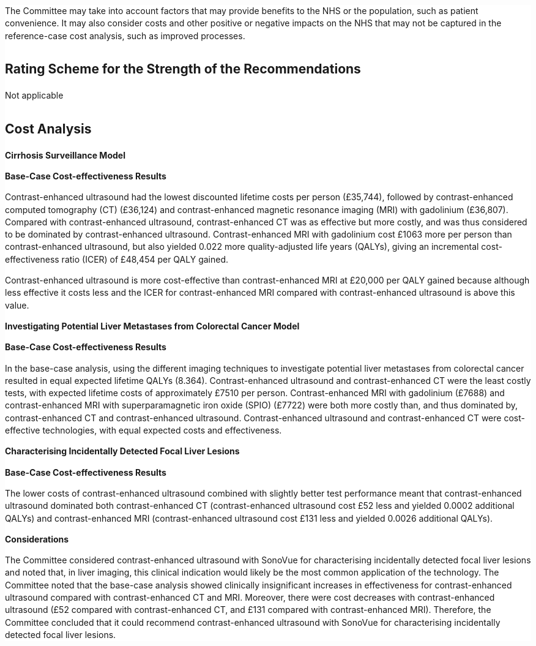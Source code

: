 

The Committee may take into account factors that may provide benefits to the NHS or the population, such as patient convenience. It may also consider costs and other positive or negative impacts on the NHS that may not be captured in the reference-case cost analysis, such as improved processes.

## Rating Scheme for the Strength of the Recommendations



Not applicable

## Cost Analysis



 **Cirrhosis Surveillance Model**

**Base-Case Cost-effectiveness Results**

Contrast-enhanced ultrasound had the lowest discounted lifetime costs per person (£35,744), followed by contrast-enhanced computed tomography (CT) (£36,124) and contrast-enhanced magnetic resonance imaging (MRI) with gadolinium (£36,807). Compared with contrast-enhanced ultrasound, contrast-enhanced CT was as effective but more costly, and was thus considered to be dominated by contrast-enhanced ultrasound. Contrast-enhanced MRI with gadolinium cost £1063 more per person than contrast-enhanced ultrasound, but also yielded 0.022 more quality-adjusted life years (QALYs), giving an incremental cost-effectiveness ratio (ICER) of £48,454 per QALY gained.

Contrast-enhanced ultrasound is more cost-effective than contrast-enhanced MRI at £20,000 per QALY gained because although less effective it costs less and the ICER for contrast-enhanced MRI compared with contrast-enhanced ultrasound is above this value.

**Investigating Potential Liver Metastases from Colorectal Cancer Model**

**Base-Case Cost-effectiveness Results**

In the base-case analysis, using the different imaging techniques to investigate potential liver metastases from colorectal cancer resulted in equal expected lifetime QALYs (8.364). Contrast-enhanced ultrasound and contrast-enhanced CT were the least costly tests, with expected lifetime costs of approximately £7510 per person. Contrast-enhanced MRI with gadolinium (£7688) and contrast-enhanced MRI with superparamagnetic iron oxide (SPIO) (£7722) were both more costly than, and thus dominated by, contrast-enhanced CT and contrast-enhanced ultrasound. Contrast-enhanced ultrasound and contrast-enhanced CT were cost-effective technologies, with equal expected costs and effectiveness.

**Characterising Incidentally Detected Focal Liver Lesions**

**Base-Case Cost-effectiveness Results**

The lower costs of contrast-enhanced ultrasound combined with slightly better test performance meant that contrast-enhanced ultrasound dominated both contrast-enhanced CT (contrast-enhanced ultrasound cost £52 less and yielded 0.0002 additional QALYs) and contrast-enhanced MRI (contrast-enhanced ultrasound cost £131 less and yielded 0.0026 additional QALYs).

**Considerations**

The Committee considered contrast-enhanced ultrasound with SonoVue for characterising incidentally detected focal liver lesions and noted that, in liver imaging, this clinical indication would likely be the most common application of the technology. The Committee noted that the base-case analysis showed clinically insignificant increases in effectiveness for contrast-enhanced ultrasound compared with contrast-enhanced CT and MRI. Moreover, there were cost decreases with contrast-enhanced ultrasound (£52 compared with contrast-enhanced CT, and £131 compared with contrast-enhanced MRI). Therefore, the Committee concluded that it could recommend contrast-enhanced ultrasound with SonoVue for characterising incidentally detected focal liver lesions.
